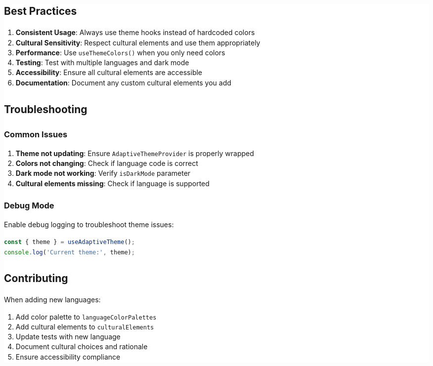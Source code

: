 ## Best Practices

1. **Consistent Usage**: Always use theme hooks instead of hardcoded colors
2. **Cultural Sensitivity**: Respect cultural elements and use them appropriately
3. **Performance**: Use `useThemeColors()` when you only need colors
4. **Testing**: Test with multiple languages and dark mode
5. **Accessibility**: Ensure all cultural elements are accessible
6. **Documentation**: Document any custom cultural elements you add

## Troubleshooting

### Common Issues

1. **Theme not updating**: Ensure `AdaptiveThemeProvider` is properly wrapped
2. **Colors not changing**: Check if language code is correct
3. **Dark mode not working**: Verify `isDarkMode` parameter
4. **Cultural elements missing**: Check if language is supported

### Debug Mode
Enable debug logging to troubleshoot theme issues:
```typescript
const { theme } = useAdaptiveTheme();
console.log('Current theme:', theme);
```

## Contributing

When adding new languages:
1. Add color palette to `languageColorPalettes`
2. Add cultural elements to `culturalElements`
3. Update tests with new language
4. Document cultural choices and rationale
5. Ensure accessibility compliance
